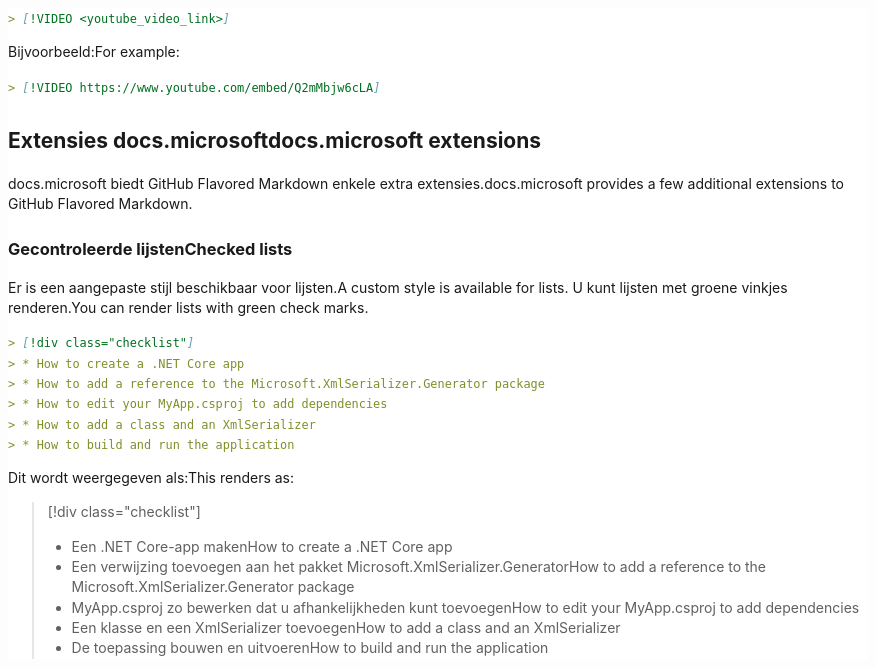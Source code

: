 ```markdown
> [!VIDEO <youtube_video_link>]
```

<span data-ttu-id="7bf1c-230">Bijvoorbeeld:</span><span class="sxs-lookup"><span data-stu-id="7bf1c-230">For example:</span></span>

```markdown
> [!VIDEO https://www.youtube.com/embed/Q2mMbjw6cLA]
```

## <a name="docsmicrosoft-extensions"></a><span data-ttu-id="7bf1c-231">Extensies docs.microsoft</span><span class="sxs-lookup"><span data-stu-id="7bf1c-231">docs.microsoft extensions</span></span>

<span data-ttu-id="7bf1c-232">docs.microsoft biedt GitHub Flavored Markdown enkele extra extensies.</span><span class="sxs-lookup"><span data-stu-id="7bf1c-232">docs.microsoft provides a few additional extensions to GitHub Flavored Markdown.</span></span>

### <a name="checked-lists"></a><span data-ttu-id="7bf1c-233">Gecontroleerde lijsten</span><span class="sxs-lookup"><span data-stu-id="7bf1c-233">Checked lists</span></span>

<span data-ttu-id="7bf1c-234">Er is een aangepaste stijl beschikbaar voor lijsten.</span><span class="sxs-lookup"><span data-stu-id="7bf1c-234">A custom style is available for lists.</span></span> <span data-ttu-id="7bf1c-235">U kunt lijsten met groene vinkjes renderen.</span><span class="sxs-lookup"><span data-stu-id="7bf1c-235">You can render lists with green check marks.</span></span>

```markdown
> [!div class="checklist"]
> * How to create a .NET Core app
> * How to add a reference to the Microsoft.XmlSerializer.Generator package
> * How to edit your MyApp.csproj to add dependencies
> * How to add a class and an XmlSerializer
> * How to build and run the application
```

<span data-ttu-id="7bf1c-236">Dit wordt weergegeven als:</span><span class="sxs-lookup"><span data-stu-id="7bf1c-236">This renders as:</span></span>

> [!div class="checklist"]
> * <span data-ttu-id="7bf1c-237">Een .NET Core-app maken</span><span class="sxs-lookup"><span data-stu-id="7bf1c-237">How to create a .NET Core app</span></span>
> * <span data-ttu-id="7bf1c-238">Een verwijzing toevoegen aan het pakket Microsoft.XmlSerializer.Generator</span><span class="sxs-lookup"><span data-stu-id="7bf1c-238">How to add a reference to the Microsoft.XmlSerializer.Generator package</span></span>
> * <span data-ttu-id="7bf1c-239">MyApp.csproj zo bewerken dat u afhankelijkheden kunt toevoegen</span><span class="sxs-lookup"><span data-stu-id="7bf1c-239">How to edit your MyApp.csproj to add dependencies</span></span>
> * <span data-ttu-id="7bf1c-240">Een klasse en een XmlSerializer toevoegen</span><span class="sxs-lookup"><span data-stu-id="7bf1c-240">How to add a class and an XmlSerializer</span></span>
> * <span data-ttu-id="7bf1c-241">De toepassing bouwen en uitvoeren</span><span class="sxs-lookup"><span data-stu-id="7bf1c-241">How to build and run the application</span></span>
